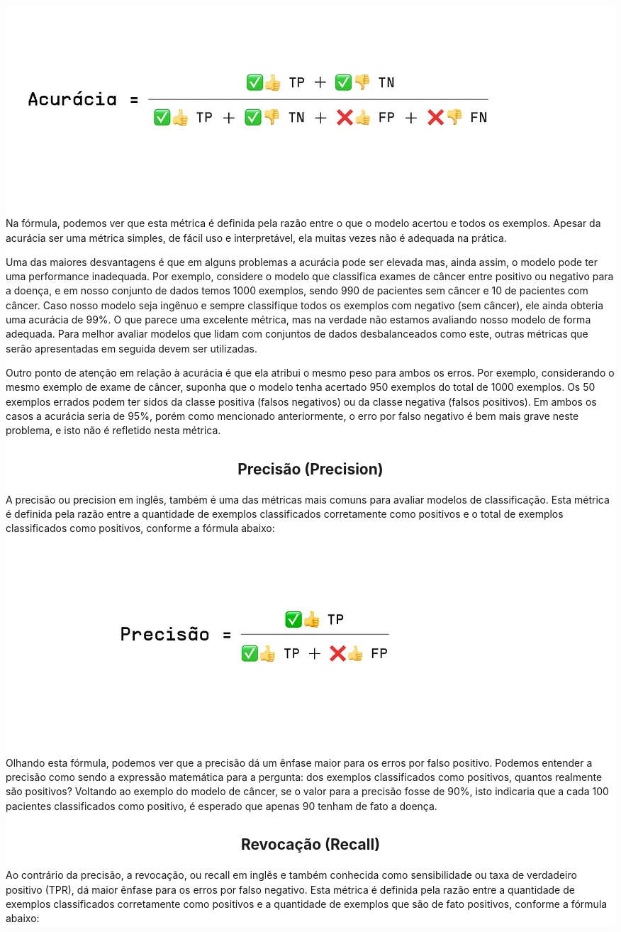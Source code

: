 <img src="accuracy.webp">
<p>Na fórmula, podemos ver que esta métrica é definida pela razão entre o que o modelo acertou e todos os exemplos. Apesar da acurácia ser uma métrica simples, de fácil uso e interpretável, ela muitas vezes não é adequada na prática.</p>
<p>Uma das maiores desvantagens é que em alguns problemas a acurácia pode ser elevada mas, ainda assim, o modelo pode ter uma performance inadequada. Por exemplo, considere o modelo que classifica exames de câncer entre positivo ou negativo para a doença, e em nosso conjunto de dados temos 1000 exemplos, sendo 990 de pacientes sem câncer e 10 de pacientes com câncer. Caso nosso modelo seja ingênuo e sempre classifique todos os exemplos com negativo (sem câncer), ele ainda obteria uma acurácia de 99%. O que parece uma excelente métrica, mas na verdade não estamos avaliando nosso modelo de forma adequada. Para melhor avaliar modelos que lidam com conjuntos de dados desbalanceados como este, outras métricas que serão apresentadas em seguida devem ser utilizadas.</p>
<p>Outro ponto de atenção em relação à acurácia é que ela atribui o mesmo peso para ambos os erros. Por exemplo, considerando o mesmo exemplo de exame de câncer, suponha que o modelo tenha acertado 950 exemplos do total de 1000 exemplos. Os 50 exemplos errados podem ter sidos da classe positiva (falsos negativos) ou da classe negativa (falsos positivos). Em ambos os casos a acurácia seria de 95%, porém como mencionado anteriormente, o erro por falso negativo é bem mais grave neste problema, e isto não é refletido nesta métrica.</p>
<h2 align="center">Precisão (Precision)</h2>
<p>A precisão ou precision em inglês, também é uma das métricas mais comuns para avaliar modelos de classificação. Esta métrica é definida pela razão entre a quantidade de exemplos classificados corretamente como positivos e o total de exemplos classificados como positivos, conforme a fórmula abaixo:</p>
<img src="precision.webp">
<p>Olhando esta fórmula, podemos ver que a precisão dá um ênfase maior para os erros por falso positivo. Podemos entender a precisão como sendo a expressão matemática para a pergunta: dos exemplos classificados como positivos, quantos realmente são positivos? Voltando ao exemplo do modelo de câncer, se o valor para a precisão fosse de 90%, isto indicaria que a cada 100 pacientes classificados como positivo, é esperado que apenas 90 tenham de fato a doença.</p>
<h2 align="center">Revocação (Recall)</h2>
<p>Ao contrário da precisão, a revocação, ou recall em inglês e também conhecida como sensibilidade ou taxa de verdadeiro positivo (TPR), dá maior ênfase para os erros por falso negativo. Esta métrica é definida pela razão entre a quantidade de exemplos classificados corretamente como positivos e a quantidade de exemplos que são de fato positivos, conforme a fórmula abaixo:</p>